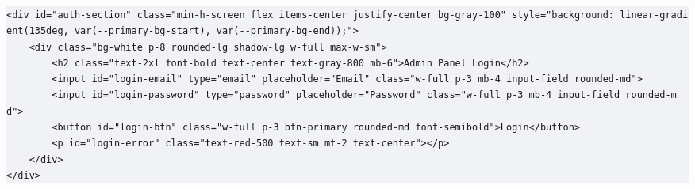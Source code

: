 <!DOCTYPE html>
<html lang="en">
<head>
    <meta charset="UTF-8">
    <meta name="viewport" content="width=device-width, initial-scale=1.0">
    <title>DailyCash Admin Panel</title>
    <script src="https://cdn.tailwindcss.com"></script>
    <link href="https://fonts.googleapis.com/css2?family=Poppins:wght@400;500;600;700&display=swap" rel="stylesheet">
    <script src="https://unpkg.com/lucide@latest"></script>
    <style>
        :root {
            --primary-bg-start: #00c6ff;
            --primary-bg-end: #0072ff;
            --accent-color-start: #f5af19;
            --accent-color-end: #f12711;
            --content-bg: #f0f2f5;
            --sidebar-bg: #111827;
            --text-dark: #1f2937;
            --text-light: #f9fafb;
        }
        body { font-family: 'Poppins', sans-serif; background-color: var(--content-bg); }
        .admin-page { display: none; }
        .admin-page.active { display: block; animation: fadeIn 0.5s; }
        .btn-primary { background: linear-gradient(45deg, var(--accent-color-start), var(--accent-color-end)); color: white; transition: all 0.2s ease-in-out; box-shadow: 0 4px 15px rgba(241, 39, 17, 0.2); }
        .btn-primary:hover { transform: translateY(-2px); box-shadow: 0 6px 20px rgba(241, 39, 17, 0.3); }
        .input-field { border: 1px solid #d1d5db; transition: all 0.2s; }
        .input-field:focus { outline: none; border-color: var(--primary-bg-end); box-shadow: 0 0 0 3px rgba(0, 114, 255, 0.2); }
        #mobile-menu-button { display: none; }
        .sidebar { transition: transform 0.3s ease-in-out; }
        @media (max-width: 768px) {
            #mobile-menu-button { display: block; }
            .sidebar { transform: translateX(-100%); position: fixed; height: 100%; z-index: 40; }
            .sidebar.open { transform: translateX(0); }
            main { width: 100%; }
        }
        @keyframes fadeIn { from { opacity: 0; } to { opacity: 1; } }
    </style>
</head>
<body>
    <div id="loader" class="hidden fixed inset-0 bg-black bg-opacity-50 flex items-center justify-center z-50">
        <div class="animate-spin rounded-full h-16 w-16 border-t-2 border-b-2 border-yellow-400"></div>
    </div>
    
    <div id="auth-section" class="min-h-screen flex items-center justify-center bg-gray-100" style="background: linear-gradient(135deg, var(--primary-bg-start), var(--primary-bg-end));">
        <div class="bg-white p-8 rounded-lg shadow-lg w-full max-w-sm">
            <h2 class="text-2xl font-bold text-center text-gray-800 mb-6">Admin Panel Login</h2>
            <input id="login-email" type="email" placeholder="Email" class="w-full p-3 mb-4 input-field rounded-md">
            <input id="login-password" type="password" placeholder="Password" class="w-full p-3 mb-4 input-field rounded-md">
            <button id="login-btn" class="w-full p-3 btn-primary rounded-md font-semibold">Login</button>
            <p id="login-error" class="text-red-500 text-sm mt-2 text-center"></p>
        </div>
    </div>
